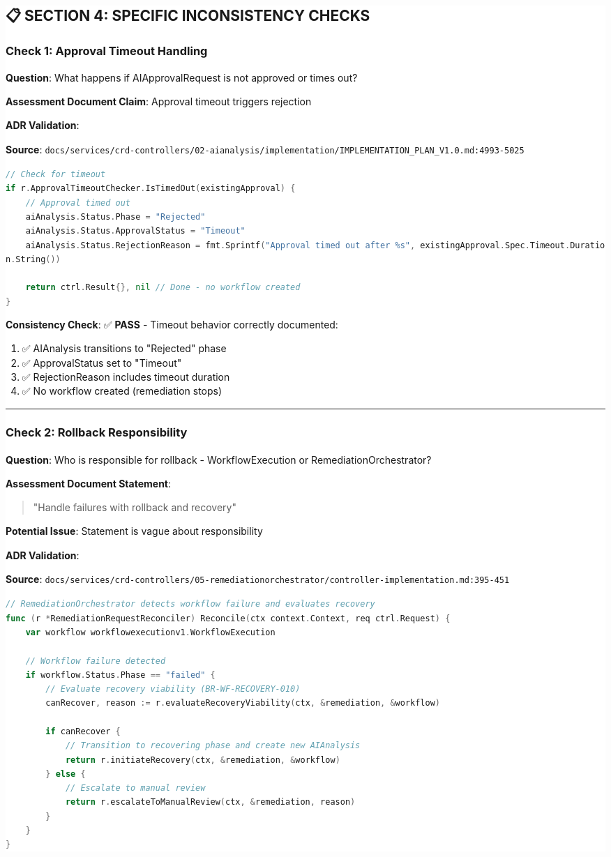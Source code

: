 
## 📋 **SECTION 4: SPECIFIC INCONSISTENCY CHECKS**

### **Check 1: Approval Timeout Handling**

**Question**: What happens if AIApprovalRequest is not approved or times out?

**Assessment Document Claim**: Approval timeout triggers rejection

**ADR Validation**:

**Source**: `docs/services/crd-controllers/02-aianalysis/implementation/IMPLEMENTATION_PLAN_V1.0.md:4993-5025`

```go
// Check for timeout
if r.ApprovalTimeoutChecker.IsTimedOut(existingApproval) {
    // Approval timed out
    aiAnalysis.Status.Phase = "Rejected"
    aiAnalysis.Status.ApprovalStatus = "Timeout"
    aiAnalysis.Status.RejectionReason = fmt.Sprintf("Approval timed out after %s", existingApproval.Spec.Timeout.Duration.String())

    return ctrl.Result{}, nil // Done - no workflow created
}
```

**Consistency Check**: ✅ **PASS** - Timeout behavior correctly documented:
1. ✅ AIAnalysis transitions to "Rejected" phase
2. ✅ ApprovalStatus set to "Timeout"
3. ✅ RejectionReason includes timeout duration
4. ✅ No workflow created (remediation stops)

---

### **Check 2: Rollback Responsibility**

**Question**: Who is responsible for rollback - WorkflowExecution or RemediationOrchestrator?

**Assessment Document Statement**:
> "Handle failures with rollback and recovery"

**Potential Issue**: Statement is vague about responsibility

**ADR Validation**:

**Source**: `docs/services/crd-controllers/05-remediationorchestrator/controller-implementation.md:395-451`

```go
// RemediationOrchestrator detects workflow failure and evaluates recovery
func (r *RemediationRequestReconciler) Reconcile(ctx context.Context, req ctrl.Request) {
    var workflow workflowexecutionv1.WorkflowExecution

    // Workflow failure detected
    if workflow.Status.Phase == "failed" {
        // Evaluate recovery viability (BR-WF-RECOVERY-010)
        canRecover, reason := r.evaluateRecoveryViability(ctx, &remediation, &workflow)

        if canRecover {
            // Transition to recovering phase and create new AIAnalysis
            return r.initiateRecovery(ctx, &remediation, &workflow)
        } else {
            // Escalate to manual review
            return r.escalateToManualReview(ctx, &remediation, reason)
        }
    }
}
```
